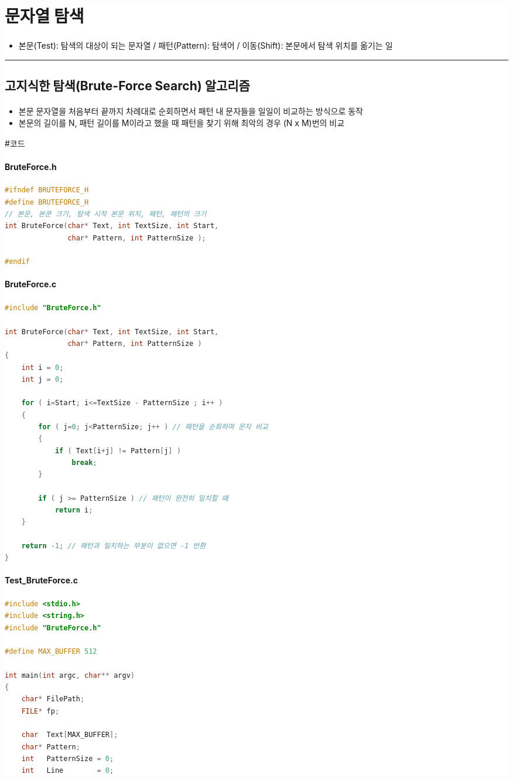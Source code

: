 # 문자열 탐색
- 본문(Test): 탐색의 대상이 되는 문자열  /  패턴(Pattern): 탐색어  /  이동(Shift): 본문에서 탐색 위치를 옮기는 일

***

## 고지식한 탐색(Brute-Force Search) 알고리즘
- 본문 문자열을 처음부터 끝까지 차례대로 순회하면서 패턴 내 문자들을 일일이 비교하는 방식으로 동작
- 본문의 길이를 N, 패턴 길이를 M이라고 했을 때 패턴을 찾기 위해 최악의 경우 (N x M)번의 비교

#코드 
#### BruteForce.h
```c
#ifndef BRUTEFORCE_H
#define BRUTEFORCE_H
// 본문, 본쿤 크기, 탐색 시작 본문 위치, 패턴, 패턴의 크기
int BruteForce(char* Text, int TextSize, int Start, 
               char* Pattern, int PatternSize ); 

#endif
```
#### BruteForce.c
```c
#include "BruteForce.h"

int BruteForce(char* Text, int TextSize, int Start, 
               char* Pattern, int PatternSize )
{
    int i = 0;
    int j = 0;

    for ( i=Start; i<=TextSize - PatternSize ; i++ )
    {
        for ( j=0; j<PatternSize; j++ ) // 패턴을 순회하며 문자 비교
        {
            if ( Text[i+j] != Pattern[j] )
                break;
        }

        if ( j >= PatternSize ) // 패턴이 완전히 일치할 때
            return i;
    }

    return -1; // 패턴과 일치하는 부분이 없으면 -1 반환
}
```
#### Test_BruteForce.c
```c
#include <stdio.h>
#include <string.h>
#include "BruteForce.h"

#define MAX_BUFFER 512

int main(int argc, char** argv)
{
    char* FilePath;
    FILE* fp;

    char  Text[MAX_BUFFER];
    char* Pattern;
    int   PatternSize = 0;
    int   Line        = 0;
```